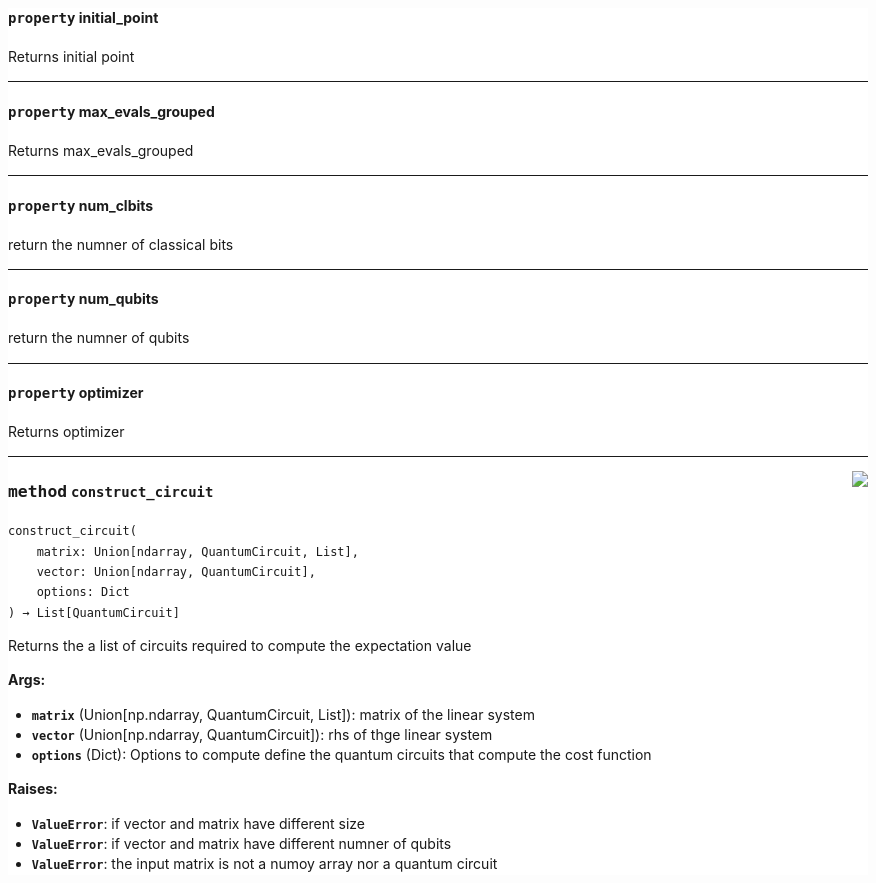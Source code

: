 #### <kbd>property</kbd> initial_point

Returns initial point 

---

#### <kbd>property</kbd> max_evals_grouped

Returns max_evals_grouped 

---

#### <kbd>property</kbd> num_clbits

return the numner of classical bits 

---

#### <kbd>property</kbd> num_qubits

return the numner of qubits 

---

#### <kbd>property</kbd> optimizer

Returns optimizer 



---

<a href="../vqls_prototype/vqls.py#L274"><img align="right" style="float:right;" src="https://img.shields.io/badge/-source-cccccc?style=flat-square"></a>

### <kbd>method</kbd> `construct_circuit`

```python
construct_circuit(
    matrix: Union[ndarray, QuantumCircuit, List],
    vector: Union[ndarray, QuantumCircuit],
    options: Dict
) → List[QuantumCircuit]
```

Returns the a list of circuits required to compute the expectation value 



**Args:**
 
 - <b>`matrix`</b> (Union[np.ndarray, QuantumCircuit, List]):  matrix of the linear system 
 - <b>`vector`</b> (Union[np.ndarray, QuantumCircuit]):  rhs of thge linear system 
 - <b>`options`</b> (Dict):  Options to compute define the quantum circuits that compute the cost function  



**Raises:**
 
 - <b>`ValueError`</b>:  if vector and matrix have different size 
 - <b>`ValueError`</b>:  if vector and matrix have different numner of qubits 
 - <b>`ValueError`</b>:  the input matrix is not a numoy array nor a quantum circuit 
